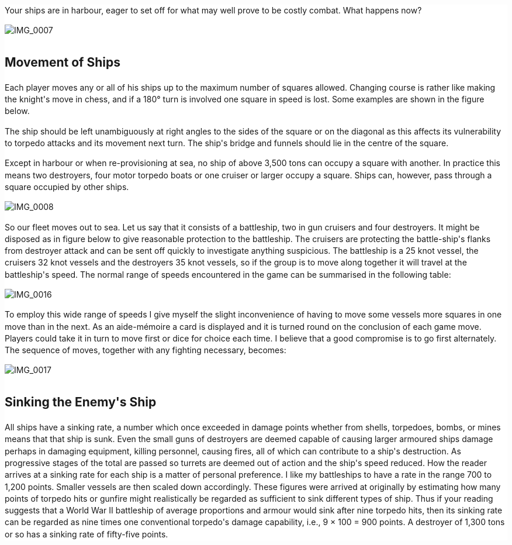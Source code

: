 Your ships are in harbour, eager to set off for what may well prove to be costly combat. What happens now?

![IMG_0007](https://github.com/duplys/sturdy-pancake/assets/483081/c0414db5-aa71-4b86-8e50-5e7a0edb21c7)

## Movement of Ships
Each player moves any or all of his ships up to the maximum number of squares allowed. Changing course is rather like making the knight's move in chess, and if a 180° turn is involved one square in speed is lost. Some examples are shown in the figure below.

The ship should be left unambiguously at right angles to the sides of the square or on the diagonal as this affects its vulnerability to torpedo attacks and its movement next turn. The ship's bridge and funnels should lie in the centre of the square.

Except in harbour or when re-provisioning at sea, no ship of above 3,500 tons can occupy a square with another. In practice this means two destroyers, four motor torpedo boats or one cruiser or larger occupy a square. Ships can, however, pass through a square occupied by other ships.

![IMG_0008](https://github.com/duplys/sturdy-pancake/assets/483081/c3bb72d1-a058-4eeb-bfe1-9762d017c507)

So our fleet moves out to sea. Let us say that it consists of a battleship, two in gun cruisers and four destroyers. It might be disposed as in figure below to give reasonable protection to the battleship. The cruisers are protecting the battle-ship's flanks from destroyer attack and can be sent off quickly to investigate anything suspicious. The battleship is a 25 knot vessel, the cruisers 32 knot vessels and the destroyers 35 knot vessels, so if the group is to move along together it will travel at the battleship's speed. The normal range of speeds encountered in the game can be summarised in the following table:

![IMG_0016](https://github.com/duplys/sturdy-pancake/assets/483081/16493fbe-8b17-4613-8c3b-0465885d4947)

To employ this wide range of speeds I give myself the slight inconvenience of having to move some vessels more squares in one move than in the next. As an aide-mémoire a card is displayed and it is turned round on the conclusion of each game move. Players could take it in turn to move first or dice for choice each time. I believe that a good compromise is to go first alternately. The sequence of moves, together with any fighting necessary, becomes:

![IMG_0017](https://github.com/duplys/sturdy-pancake/assets/483081/feeda6cd-b55b-4cc8-aefb-8b322273c199)

## Sinking the Enemy's Ship
All ships have a sinking rate, a number which once exceeded in damage points whether from shells, torpedoes, bombs, or mines means that that ship is sunk. Even the small guns of destroyers are deemed capable of causing larger armoured ships damage perhaps in damaging equipment, killing personnel, causing fires, all of which can contribute to a ship's destruction. As progressive stages of the total are passed so turrets are deemed out of action and the ship's speed reduced. How the reader arrives at a sinking rate for each ship is a matter of personal preference. I like my battleships to have a rate in the range 700 to 1,200 points. Smaller vessels are then scaled down accordingly. These figures were arrived at originally by estimating how many points of torpedo hits or gunfire might realistically be regarded as sufficient to sink different types of ship. Thus if your reading suggests that a World War II battleship of average proportions and armour would sink after nine torpedo hits, then its sinking rate can be regarded as nine times one conventional torpedo's damage capability, i.e., 9 × 100 = 900 points. A destroyer of 1,300 tons or so has a sinking rate of fifty-five points.
